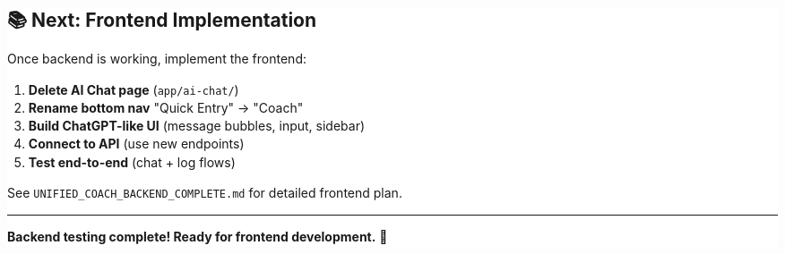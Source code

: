 
## 📚 Next: Frontend Implementation

Once backend is working, implement the frontend:

1. **Delete AI Chat page** (`app/ai-chat/`)
2. **Rename bottom nav** "Quick Entry" → "Coach"
3. **Build ChatGPT-like UI** (message bubbles, input, sidebar)
4. **Connect to API** (use new endpoints)
5. **Test end-to-end** (chat + log flows)

See `UNIFIED_COACH_BACKEND_COMPLETE.md` for detailed frontend plan.

---

**Backend testing complete! Ready for frontend development.** 🎉
